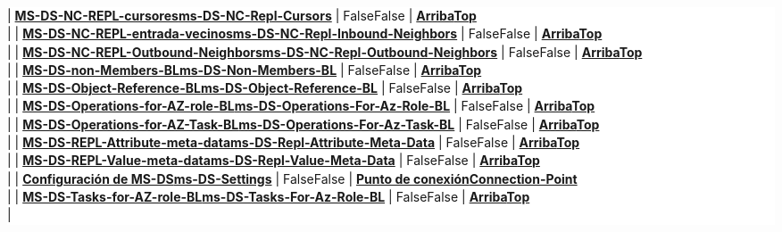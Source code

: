 | [<span data-ttu-id="75924-539">**MS-DS-NC-REPL-cursores**</span><span class="sxs-lookup"><span data-stu-id="75924-539">**ms-DS-NC-Repl-Cursors**</span></span>](a-msds-ncreplcursors.md)                       | <span data-ttu-id="75924-540">False</span><span class="sxs-lookup"><span data-stu-id="75924-540">False</span></span>     | [<span data-ttu-id="75924-541">**Arriba**</span><span class="sxs-lookup"><span data-stu-id="75924-541">**Top**</span></span>](c-top.md)<br/>                                                          |
| [<span data-ttu-id="75924-542">**MS-DS-NC-REPL-entrada-vecinos**</span><span class="sxs-lookup"><span data-stu-id="75924-542">**ms-DS-NC-Repl-Inbound-Neighbors**</span></span>](a-msds-ncreplinboundneighbors.md)    | <span data-ttu-id="75924-543">False</span><span class="sxs-lookup"><span data-stu-id="75924-543">False</span></span>     | [<span data-ttu-id="75924-544">**Arriba**</span><span class="sxs-lookup"><span data-stu-id="75924-544">**Top**</span></span>](c-top.md)<br/>                                                          |
| [<span data-ttu-id="75924-545">**MS-DS-NC-REPL-Outbound-Neighbors**</span><span class="sxs-lookup"><span data-stu-id="75924-545">**ms-DS-NC-Repl-Outbound-Neighbors**</span></span>](a-msds-ncreploutboundneighbors.md)  | <span data-ttu-id="75924-546">False</span><span class="sxs-lookup"><span data-stu-id="75924-546">False</span></span>     | [<span data-ttu-id="75924-547">**Arriba**</span><span class="sxs-lookup"><span data-stu-id="75924-547">**Top**</span></span>](c-top.md)<br/>                                                          |
| [<span data-ttu-id="75924-548">**MS-DS-non-Members-BL**</span><span class="sxs-lookup"><span data-stu-id="75924-548">**ms-DS-Non-Members-BL**</span></span>](a-msds-nonmembersbl.md)                         | <span data-ttu-id="75924-549">False</span><span class="sxs-lookup"><span data-stu-id="75924-549">False</span></span>     | [<span data-ttu-id="75924-550">**Arriba**</span><span class="sxs-lookup"><span data-stu-id="75924-550">**Top**</span></span>](c-top.md)<br/>                                                          |
| [<span data-ttu-id="75924-551">**MS-DS-Object-Reference-BL**</span><span class="sxs-lookup"><span data-stu-id="75924-551">**ms-DS-Object-Reference-BL**</span></span>](a-msds-objectreferencebl.md)               | <span data-ttu-id="75924-552">False</span><span class="sxs-lookup"><span data-stu-id="75924-552">False</span></span>     | [<span data-ttu-id="75924-553">**Arriba**</span><span class="sxs-lookup"><span data-stu-id="75924-553">**Top**</span></span>](c-top.md)<br/>                                                          |
| [<span data-ttu-id="75924-554">**MS-DS-Operations-for-AZ-role-BL**</span><span class="sxs-lookup"><span data-stu-id="75924-554">**ms-DS-Operations-For-Az-Role-BL**</span></span>](a-msds-operationsforazrolebl.md)     | <span data-ttu-id="75924-555">False</span><span class="sxs-lookup"><span data-stu-id="75924-555">False</span></span>     | [<span data-ttu-id="75924-556">**Arriba**</span><span class="sxs-lookup"><span data-stu-id="75924-556">**Top**</span></span>](c-top.md)<br/>                                                          |
| [<span data-ttu-id="75924-557">**MS-DS-Operations-for-AZ-Task-BL**</span><span class="sxs-lookup"><span data-stu-id="75924-557">**ms-DS-Operations-For-Az-Task-BL**</span></span>](a-msds-operationsforaztaskbl.md)     | <span data-ttu-id="75924-558">False</span><span class="sxs-lookup"><span data-stu-id="75924-558">False</span></span>     | [<span data-ttu-id="75924-559">**Arriba**</span><span class="sxs-lookup"><span data-stu-id="75924-559">**Top**</span></span>](c-top.md)<br/>                                                          |
| [<span data-ttu-id="75924-560">**MS-DS-REPL-Attribute-meta-data**</span><span class="sxs-lookup"><span data-stu-id="75924-560">**ms-DS-Repl-Attribute-Meta-Data**</span></span>](a-msds-replattributemetadata.md)      | <span data-ttu-id="75924-561">False</span><span class="sxs-lookup"><span data-stu-id="75924-561">False</span></span>     | [<span data-ttu-id="75924-562">**Arriba**</span><span class="sxs-lookup"><span data-stu-id="75924-562">**Top**</span></span>](c-top.md)<br/>                                                          |
| [<span data-ttu-id="75924-563">**MS-DS-REPL-Value-meta-data**</span><span class="sxs-lookup"><span data-stu-id="75924-563">**ms-DS-Repl-Value-Meta-Data**</span></span>](a-msds-replvaluemetadata.md)              | <span data-ttu-id="75924-564">False</span><span class="sxs-lookup"><span data-stu-id="75924-564">False</span></span>     | [<span data-ttu-id="75924-565">**Arriba**</span><span class="sxs-lookup"><span data-stu-id="75924-565">**Top**</span></span>](c-top.md)<br/>                                                          |
| [<span data-ttu-id="75924-566">**Configuración de MS-DS**</span><span class="sxs-lookup"><span data-stu-id="75924-566">**ms-DS-Settings**</span></span>](a-msds-settings.md)                                   | <span data-ttu-id="75924-567">False</span><span class="sxs-lookup"><span data-stu-id="75924-567">False</span></span>     | [<span data-ttu-id="75924-568">**Punto de conexión**</span><span class="sxs-lookup"><span data-stu-id="75924-568">**Connection-Point**</span></span>](c-connectionpoint.md)<br/>                                 |
| [<span data-ttu-id="75924-569">**MS-DS-Tasks-for-AZ-role-BL**</span><span class="sxs-lookup"><span data-stu-id="75924-569">**ms-DS-Tasks-For-Az-Role-BL**</span></span>](a-msds-tasksforazrolebl.md)               | <span data-ttu-id="75924-570">False</span><span class="sxs-lookup"><span data-stu-id="75924-570">False</span></span>     | [<span data-ttu-id="75924-571">**Arriba**</span><span class="sxs-lookup"><span data-stu-id="75924-571">**Top**</span></span>](c-top.md)<br/>                                                          |